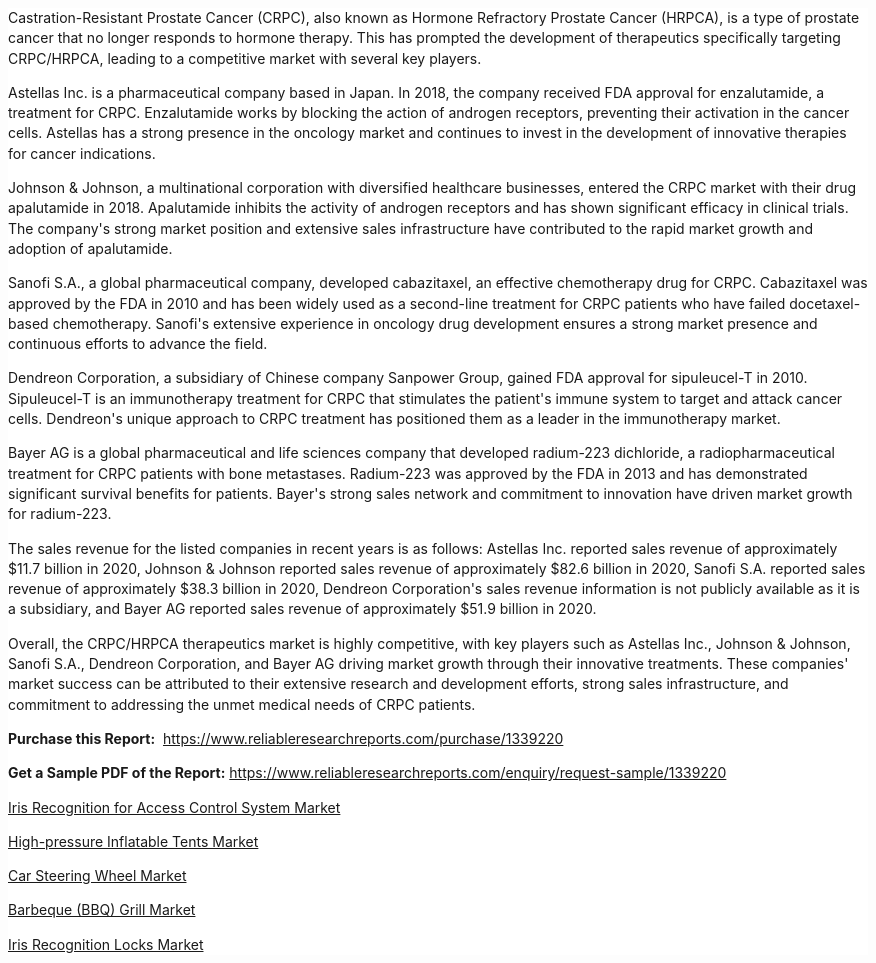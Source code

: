<p><p>Castration-Resistant Prostate Cancer (CRPC), also known as Hormone Refractory Prostate Cancer (HRPCA), is a type of prostate cancer that no longer responds to hormone therapy. This has prompted the development of therapeutics specifically targeting CRPC/HRPCA, leading to a competitive market with several key players.</p><p>Astellas Inc. is a pharmaceutical company based in Japan. In 2018, the company received FDA approval for enzalutamide, a treatment for CRPC. Enzalutamide works by blocking the action of androgen receptors, preventing their activation in the cancer cells. Astellas has a strong presence in the oncology market and continues to invest in the development of innovative therapies for cancer indications.</p><p>Johnson & Johnson, a multinational corporation with diversified healthcare businesses, entered the CRPC market with their drug apalutamide in 2018. Apalutamide inhibits the activity of androgen receptors and has shown significant efficacy in clinical trials. The company's strong market position and extensive sales infrastructure have contributed to the rapid market growth and adoption of apalutamide.</p><p>Sanofi S.A., a global pharmaceutical company, developed cabazitaxel, an effective chemotherapy drug for CRPC. Cabazitaxel was approved by the FDA in 2010 and has been widely used as a second-line treatment for CRPC patients who have failed docetaxel-based chemotherapy. Sanofi's extensive experience in oncology drug development ensures a strong market presence and continuous efforts to advance the field.</p><p>Dendreon Corporation, a subsidiary of Chinese company Sanpower Group, gained FDA approval for sipuleucel-T in 2010. Sipuleucel-T is an immunotherapy treatment for CRPC that stimulates the patient's immune system to target and attack cancer cells. Dendreon's unique approach to CRPC treatment has positioned them as a leader in the immunotherapy market.</p><p>Bayer AG is a global pharmaceutical and life sciences company that developed radium-223 dichloride, a radiopharmaceutical treatment for CRPC patients with bone metastases. Radium-223 was approved by the FDA in 2013 and has demonstrated significant survival benefits for patients. Bayer's strong sales network and commitment to innovation have driven market growth for radium-223.</p><p>The sales revenue for the listed companies in recent years is as follows: Astellas Inc. reported sales revenue of approximately $11.7 billion in 2020, Johnson & Johnson reported sales revenue of approximately $82.6 billion in 2020, Sanofi S.A. reported sales revenue of approximately $38.3 billion in 2020, Dendreon Corporation's sales revenue information is not publicly available as it is a subsidiary, and Bayer AG reported sales revenue of approximately $51.9 billion in 2020.</p><p>Overall, the CRPC/HRPCA therapeutics market is highly competitive, with key players such as Astellas Inc., Johnson & Johnson, Sanofi S.A., Dendreon Corporation, and Bayer AG driving market growth through their innovative treatments. These companies' market success can be attributed to their extensive research and development efforts, strong sales infrastructure, and commitment to addressing the unmet medical needs of CRPC patients.</p></p>
<p><strong>Purchase this Report:</strong>&nbsp;&nbsp;<a href="https://www.reliableresearchreports.com/purchase/1339220">https://www.reliableresearchreports.com/purchase/1339220</a></p>
<p></p>
<p><strong>Get a Sample PDF of the Report:</strong>&nbsp;<a href="https://www.reliableresearchreports.com/enquiry/request-sample/1339220">https://www.reliableresearchreports.com/enquiry/request-sample/1339220</a></p>
<p><p><a href="https://www.linkedin.com/pulse/decoding-iris-recognition-access-control-system-market-deep-o0nse/">Iris Recognition for Access Control System Market</a></p><p><a href="https://medium.com/@rogerking1949/high-pressure-inflatable-tents-market-share-evolution-and-market-growth-trends-2023-2030-cdada59bea8e">High-pressure Inflatable Tents Market</a></p><p><a href="https://www.linkedin.com/pulse/car-steering-wheel-market-size-growth-forecast-from-2023-w8lje/">Car Steering Wheel Market</a></p><p><a href="https://medium.com/@beaublock2023/analyzing-barbeque-bbq-grill-market-global-industry-perspective-and-forecast-2023-to-2030-9ce78e8eade7">Barbeque (BBQ) Grill Market</a></p><p><a href="https://www.linkedin.com/pulse/iris-recognition-locks-market-size-growth-forecast-from-2023-ah0ve/">Iris Recognition Locks Market</a></p></p>